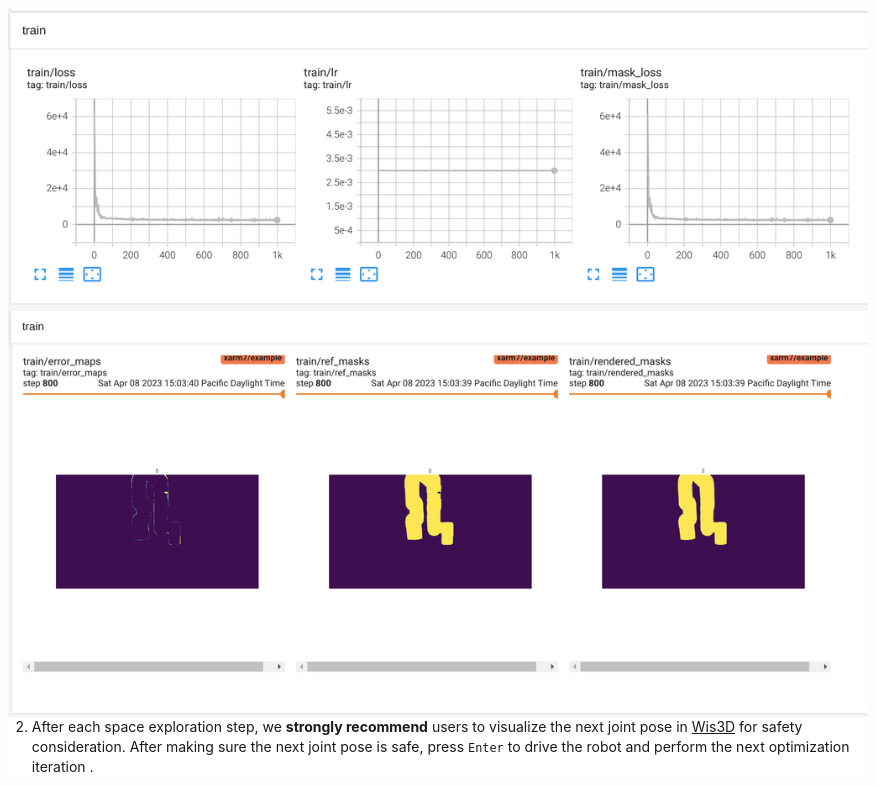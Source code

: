 <img src="optimization_scalar.png" width = 100% div align=left />

<img src="optimization_image.png" width = 100% div align=left />

2. After each space exploration step, we **strongly recommend** users to visualize the next joint pose in [Wis3D](http://localhost:19090/?tab=3d&sequence=rbsolver_iter_realsense_capture_data) for safety consideration. After making sure the next joint pose is safe, press `Enter` to drive the robot and perform the next optimization iteration .
